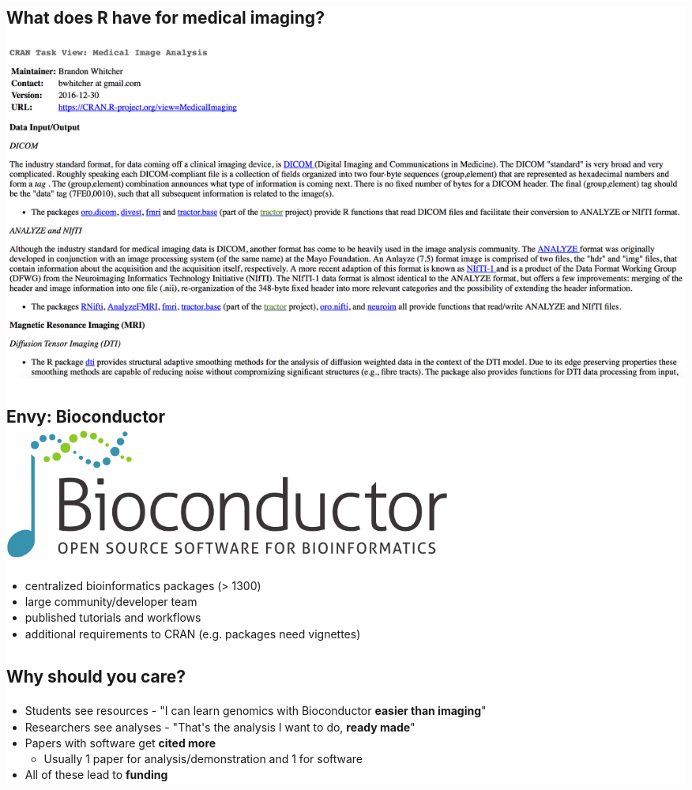 
## What does R have for medical imaging?

  <img src="figures/imaging_task_view.png" style="width:100%; display: inline; margin: auto;" alt="flow">



## Envy: Bioconductor<br> <img src="figures/bioconductor.png" style="width:65%; display: inline; margin: auto;" alt="flow"> 

- centralized bioinformatics packages (> 1300)
- large community/developer team
- published tutorials and workflows 
- additional requirements to CRAN (e.g. packages need vignettes)

## Why should you care?

- Students see resources - "I can learn genomics with Bioconductor **easier than imaging**"
- Researchers see analyses - "That's the analysis I want to do, **ready made**"
- Papers with software get **cited more**
  - Usually 1 paper for analysis/demonstration and 1 for software
- All of these lead to **funding**
